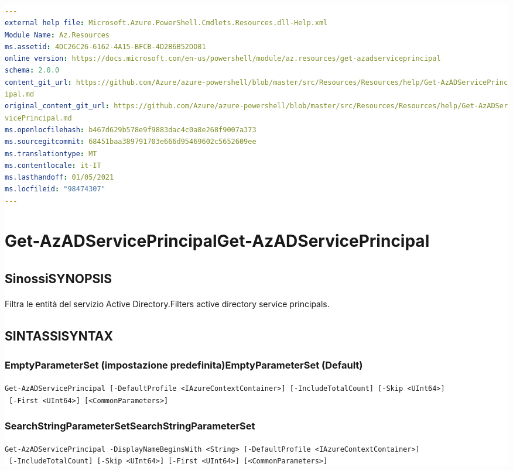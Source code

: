```yaml
---
external help file: Microsoft.Azure.PowerShell.Cmdlets.Resources.dll-Help.xml
Module Name: Az.Resources
ms.assetid: 4DC26C26-6162-4A15-BFCB-4D2B6B52DD81
online version: https://docs.microsoft.com/en-us/powershell/module/az.resources/get-azadserviceprincipal
schema: 2.0.0
content_git_url: https://github.com/Azure/azure-powershell/blob/master/src/Resources/Resources/help/Get-AzADServicePrincipal.md
original_content_git_url: https://github.com/Azure/azure-powershell/blob/master/src/Resources/Resources/help/Get-AzADServicePrincipal.md
ms.openlocfilehash: b467d629b578e9f9883dac4c0a8e268f9007a373
ms.sourcegitcommit: 68451baa389791703e666d95469602c5652609ee
ms.translationtype: MT
ms.contentlocale: it-IT
ms.lasthandoff: 01/05/2021
ms.locfileid: "98474307"
---
```

# <span data-ttu-id="53cad-101">Get-AzADServicePrincipal</span><span class="sxs-lookup"><span data-stu-id="53cad-101">Get-AzADServicePrincipal</span></span>

## <span data-ttu-id="53cad-102">Sinossi</span><span class="sxs-lookup"><span data-stu-id="53cad-102">SYNOPSIS</span></span>
<span data-ttu-id="53cad-103">Filtra le entità del servizio Active Directory.</span><span class="sxs-lookup"><span data-stu-id="53cad-103">Filters active directory service principals.</span></span>

## <span data-ttu-id="53cad-104">SINTASSI</span><span class="sxs-lookup"><span data-stu-id="53cad-104">SYNTAX</span></span>

### <span data-ttu-id="53cad-105">EmptyParameterSet (impostazione predefinita)</span><span class="sxs-lookup"><span data-stu-id="53cad-105">EmptyParameterSet (Default)</span></span>
```
Get-AzADServicePrincipal [-DefaultProfile <IAzureContextContainer>] [-IncludeTotalCount] [-Skip <UInt64>]
 [-First <UInt64>] [<CommonParameters>]
```

### <span data-ttu-id="53cad-106">SearchStringParameterSet</span><span class="sxs-lookup"><span data-stu-id="53cad-106">SearchStringParameterSet</span></span>
```
Get-AzADServicePrincipal -DisplayNameBeginsWith <String> [-DefaultProfile <IAzureContextContainer>]
 [-IncludeTotalCount] [-Skip <UInt64>] [-First <UInt64>] [<CommonParameters>]
```
